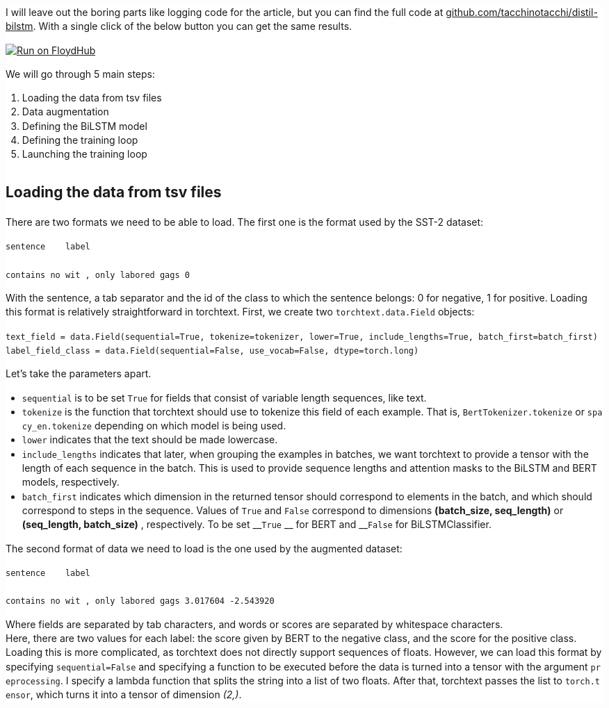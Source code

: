 I will leave out the boring parts like logging code for the article, but you can find the full code at [github.com/tacchinotacchi/distil-bilstm](https://github.com/tacchinotacchi/distil-bilstm). With a single click of the below button you can get the same results.

[![Run on FloydHub](https://static.floydhub.com/button/button.svg)](https://floydhub.com/run?template=https://github.com/tacchinotacchi/distil-bilstm)

We will go through 5 main steps:

  1. Loading the data from tsv files
  2. Data augmentation
  3. Defining the BiLSTM model
  4. Defining the training loop
  5. Launching the training loop

## Loading the data from tsv files

There are two formats we need to be able to load. The first one is the format used by the SST-2 dataset:
    
    
    sentence	label  
    
    contains no wit , only labored gags	0
    

With the sentence, a tab separator and the id of the class to which the sentence belongs: 0 for negative, 1 for positive. Loading this format is relatively straightforward in torchtext. First, we create two `torchtext.data.Field` objects:
    
    
    text_field = data.Field(sequential=True, tokenize=tokenizer, lower=True, include_lengths=True, batch_first=batch_first)
    label_field_class = data.Field(sequential=False, use_vocab=False, dtype=torch.long)

Let’s take the parameters apart.

  * `sequential` is to be set `True` for fields that consist of variable length sequences, like text.
  * `tokenize` is the function that torchtext should use to tokenize this field of each example. That is, `BertTokenizer.tokenize` or `spacy_en.tokenize` depending on which model is being used.
  * `lower` indicates that the text should be made lowercase.
  * `include_lengths` indicates that later, when grouping the examples in batches, we want torchtext to provide a tensor with the length of each sequence in the batch. This is used to provide sequence lengths and attention masks to the BiLSTM and BERT models, respectively.
  * `batch_first` indicates which dimension in the returned tensor should correspond to elements in the batch, and which should correspond to steps in the sequence. Values of `True` and `False` correspond to dimensions __(batch_size, seq_length)__ or __(seq_length, batch_size)__ , respectively. To be set __`True` __ for BERT and __`False` for BiLSTMClassifier.

The second format of data we need to load is the one used by the augmented dataset:
    
    
    sentence	label  
    
    contains no wit , only labored gags	3.017604 -2.543920
    

Where fields are separated by tab characters, and words or scores are separated by whitespace characters.  
Here, there are two values for each label: the score given by BERT to the negative class, and the score for the positive class. Loading this is more complicated, as torchtext does not directly support sequences of floats. However, we can load this format by specifying `sequential=False` and specifying a function to be executed before the data is turned into a tensor with the argument `preprocessing`. I specify a lambda function that splits the string into a list of two floats. After that, torchtext passes the list to `torch.tensor`, which turns it into a tensor of dimension _(2,)_.
    